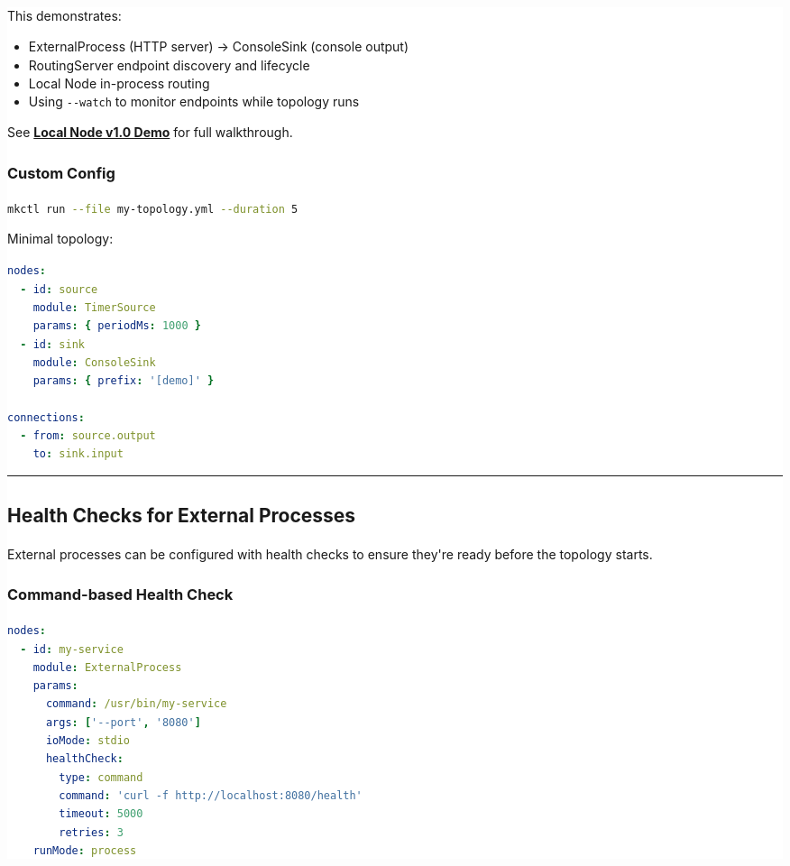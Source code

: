 This demonstrates:

- ExternalProcess (HTTP server) → ConsoleSink (console output)
- RoutingServer endpoint discovery and lifecycle
- Local Node in-process routing
- Using `--watch` to monitor endpoints while topology runs

See **[Local Node v1.0 Demo](./quickstart.md#local-node-v10-demo-http-to-console)** for full walkthrough.

### Custom Config

```bash
mkctl run --file my-topology.yml --duration 5
```

Minimal topology:

```yaml
nodes:
  - id: source
    module: TimerSource
    params: { periodMs: 1000 }
  - id: sink
    module: ConsoleSink
    params: { prefix: '[demo]' }

connections:
  - from: source.output
    to: sink.input
```

---

## Health Checks for External Processes

External processes can be configured with health checks to ensure they're ready before the topology starts.

### Command-based Health Check

```yaml
nodes:
  - id: my-service
    module: ExternalProcess
    params:
      command: /usr/bin/my-service
      args: ['--port', '8080']
      ioMode: stdio
      healthCheck:
        type: command
        command: 'curl -f http://localhost:8080/health'
        timeout: 5000
        retries: 3
    runMode: process
```
